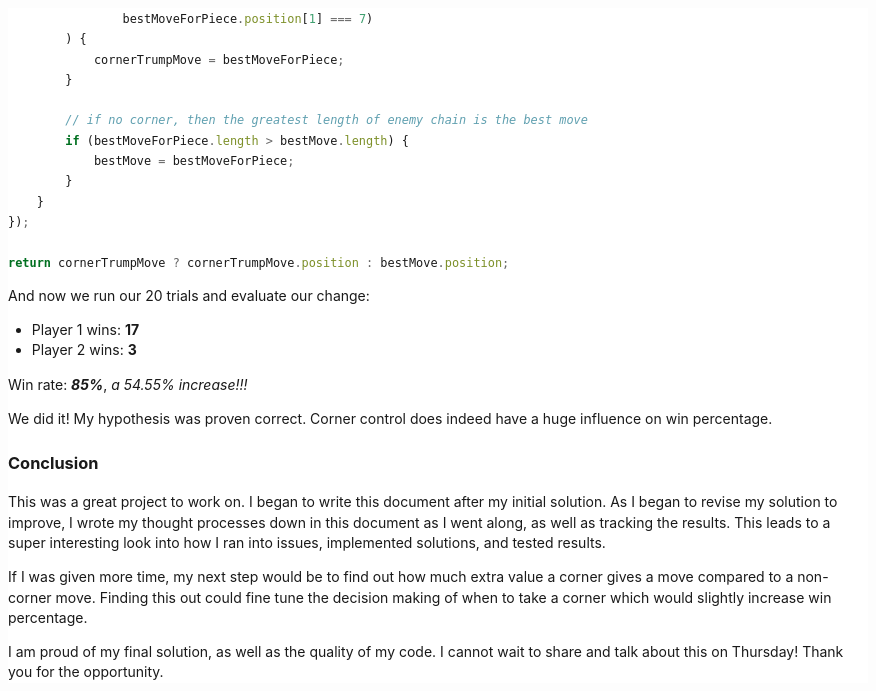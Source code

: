 ```js
				bestMoveForPiece.position[1] === 7)
		) {
			cornerTrumpMove = bestMoveForPiece;
		}

		// if no corner, then the greatest length of enemy chain is the best move
		if (bestMoveForPiece.length > bestMove.length) {
			bestMove = bestMoveForPiece;
		}
	}
});

return cornerTrumpMove ? cornerTrumpMove.position : bestMove.position;
```

And now we run our 20 trials and evaluate our change:

-   Player 1 wins: **17**
-   Player 2 wins: **3**

Win rate: **_85%_**, _a 54.55% increase!!!_

We did it! My hypothesis was proven correct. Corner control does indeed have a huge influence on win percentage.

### Conclusion

This was a great project to work on. I began to write this document after my initial solution. As I began to revise my solution to improve, I wrote my thought processes down in this document as I went along, as well as tracking the results. This leads to a super interesting look into how I ran into issues, implemented solutions, and tested results.

If I was given more time, my next step would be to find out how much extra value a corner gives a move compared to a non-corner move. Finding this out could fine tune the decision making of when to take a corner which would slightly increase win percentage.

I am proud of my final solution, as well as the quality of my code. I cannot wait to share and talk about this on Thursday! Thank you for the opportunity.
